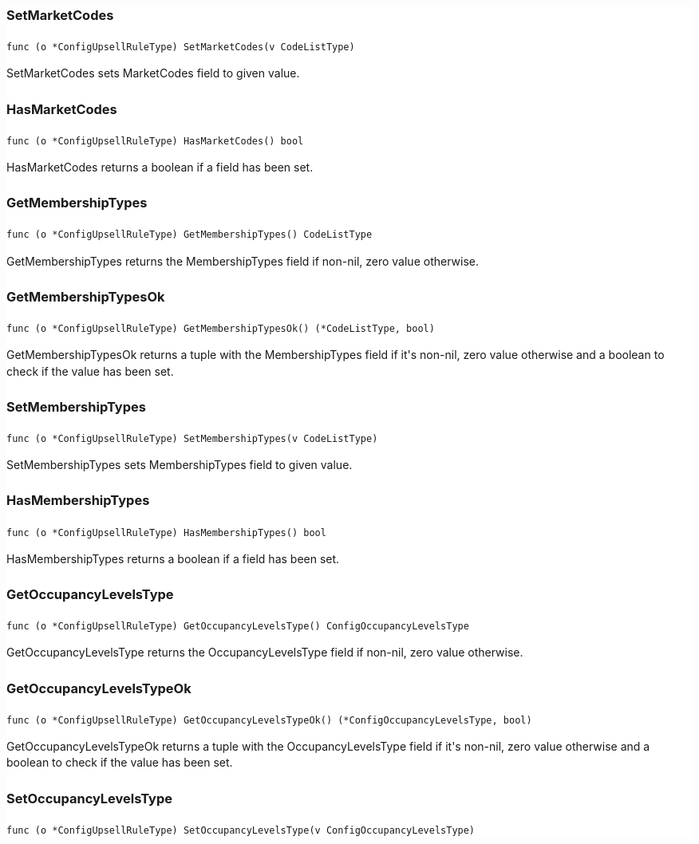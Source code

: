 ### SetMarketCodes

`func (o *ConfigUpsellRuleType) SetMarketCodes(v CodeListType)`

SetMarketCodes sets MarketCodes field to given value.

### HasMarketCodes

`func (o *ConfigUpsellRuleType) HasMarketCodes() bool`

HasMarketCodes returns a boolean if a field has been set.

### GetMembershipTypes

`func (o *ConfigUpsellRuleType) GetMembershipTypes() CodeListType`

GetMembershipTypes returns the MembershipTypes field if non-nil, zero value otherwise.

### GetMembershipTypesOk

`func (o *ConfigUpsellRuleType) GetMembershipTypesOk() (*CodeListType, bool)`

GetMembershipTypesOk returns a tuple with the MembershipTypes field if it's non-nil, zero value otherwise
and a boolean to check if the value has been set.

### SetMembershipTypes

`func (o *ConfigUpsellRuleType) SetMembershipTypes(v CodeListType)`

SetMembershipTypes sets MembershipTypes field to given value.

### HasMembershipTypes

`func (o *ConfigUpsellRuleType) HasMembershipTypes() bool`

HasMembershipTypes returns a boolean if a field has been set.

### GetOccupancyLevelsType

`func (o *ConfigUpsellRuleType) GetOccupancyLevelsType() ConfigOccupancyLevelsType`

GetOccupancyLevelsType returns the OccupancyLevelsType field if non-nil, zero value otherwise.

### GetOccupancyLevelsTypeOk

`func (o *ConfigUpsellRuleType) GetOccupancyLevelsTypeOk() (*ConfigOccupancyLevelsType, bool)`

GetOccupancyLevelsTypeOk returns a tuple with the OccupancyLevelsType field if it's non-nil, zero value otherwise
and a boolean to check if the value has been set.

### SetOccupancyLevelsType

`func (o *ConfigUpsellRuleType) SetOccupancyLevelsType(v ConfigOccupancyLevelsType)`
